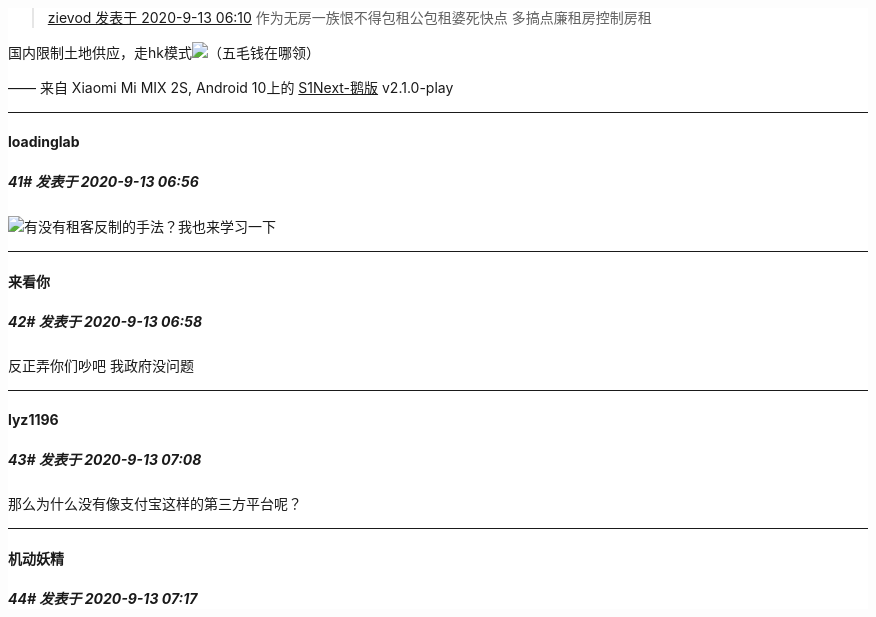 

<blockquote><a href="httphttps://bbs.saraba1st.com/2b/forum.php?mod=redirect&amp;goto=findpost&amp;pid=48720245&amp;ptid=1959592" target="_blank">zievod 发表于 2020-9-13 06:10</a>
作为无房一族恨不得包租公包租婆死快点
多搞点廉租房控制房租</blockquote>
国内限制土地供应，走hk模式<img src="https://static.saraba1st.com/image/smiley/face2017/043.png" referrerpolicy="no-referrer">（五毛钱在哪领）

—— 来自 Xiaomi Mi MIX 2S, Android 10上的 [S1Next-鹅版](https://github.com/ykrank/S1-Next/releases) v2.1.0-play







-----

####  loadinglab  
##### 41#       发表于 2020-9-13 06:56



<img src="https://static.saraba1st.com/image/smiley/face2017/067.png" referrerpolicy="no-referrer">有没有租客反制的手法？我也来学习一下







-----

####  来看你  
##### 42#       发表于 2020-9-13 06:58




反正弄你们吵吧 我政府没问题







-----

####  lyz1196  
##### 43#       发表于 2020-9-13 07:08




那么为什么没有像支付宝这样的第三方平台呢？







-----

####  机动妖精  
##### 44#       发表于 2020-9-13 07:17
